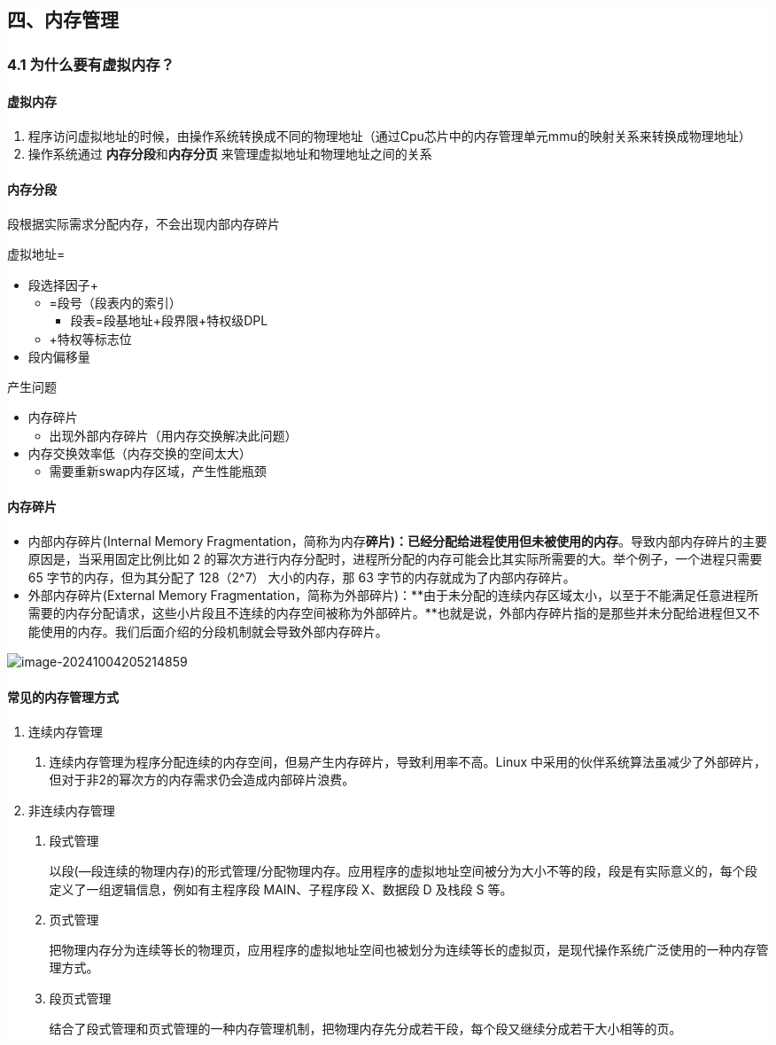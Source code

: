 ## 四、内存管理

### 4.1 为什么要有虚拟内存？

#### 虚拟内存

1. 程序访问虚拟地址的时候，由操作系统转换成不同的物理地址（通过Cpu芯片中的内存管理单元mmu的映射关系来转换成物理地址）
2. 操作系统通过 **内存分段**和**内存分页** 来管理虚拟地址和物理地址之间的关系

#### 内存分段

段根据实际需求分配内存，不会出现内部内存碎片

虚拟地址=

- 段选择因子+
  - =段号（段表内的索引）
    - 段表=段基地址+段界限+特权级DPL
  - +特权等标志位
- 段内偏移量

产生问题

- 内存碎片
  - 出现外部内存碎片（用内存交换解决此问题）
- 内存交换效率低（内存交换的空间太大）
  - 需要重新swap内存区域，产生性能瓶颈

#### 内存碎片

- 内部内存碎片(Internal Memory Fragmentation，简称为内存**碎片)：已经分配给进程使用但未被使用的内存**。导致内部内存碎片的主要原因是，当采用固定比例比如 2 的幂次方进行内存分配时，进程所分配的内存可能会比其实际所需要的大。举个例子，一个进程只需要 65 字节的内存，但为其分配了 128（2^7） 大小的内存，那 63 字节的内存就成为了内部内存碎片。
- 外部内存碎片(External Memory Fragmentation，简称为外部碎片)：**由于未分配的连续内存区域太小，以至于不能满足任意进程所需要的内存分配请求，这些小片段且不连续的内存空间被称为外部碎片。**也就是说，外部内存碎片指的是那些并未分配给进程但又不能使用的内存。我们后面介绍的分段机制就会导致外部内存碎片。

![image-20241004205214859](D:\2024\Notes\Typora\八股\计算机系统.assets\image-20241004205214859.png)

#### 常见的内存管理方式

1. 连续内存管理

   1. 连续内存管理为程序分配连续的内存空间，但易产生内存碎片，导致利用率不高。Linux 中采用的伙伴系统算法虽减少了外部碎片，但对于非2的幂次方的内存需求仍会造成内部碎片浪费。

2. 非连续内存管理

   1. 段式管理

      以段(—段连续的物理内存)的形式管理/分配物理内存。应用程序的虚拟地址空间被分为大小不等的段，段是有实际意义的，每个段定义了一组逻辑信息，例如有主程序段 MAIN、子程序段 X、数据段 D 及栈段 S 等。

   2. 页式管理

      把物理内存分为连续等长的物理页，应用程序的虚拟地址空间也被划分为连续等长的虚拟页，是现代操作系统广泛使用的一种内存管理方式。

   3. 段页式管理

      结合了段式管理和页式管理的一种内存管理机制，把物理内存先分成若干段，每个段又继续分成若干大小相等的页。
